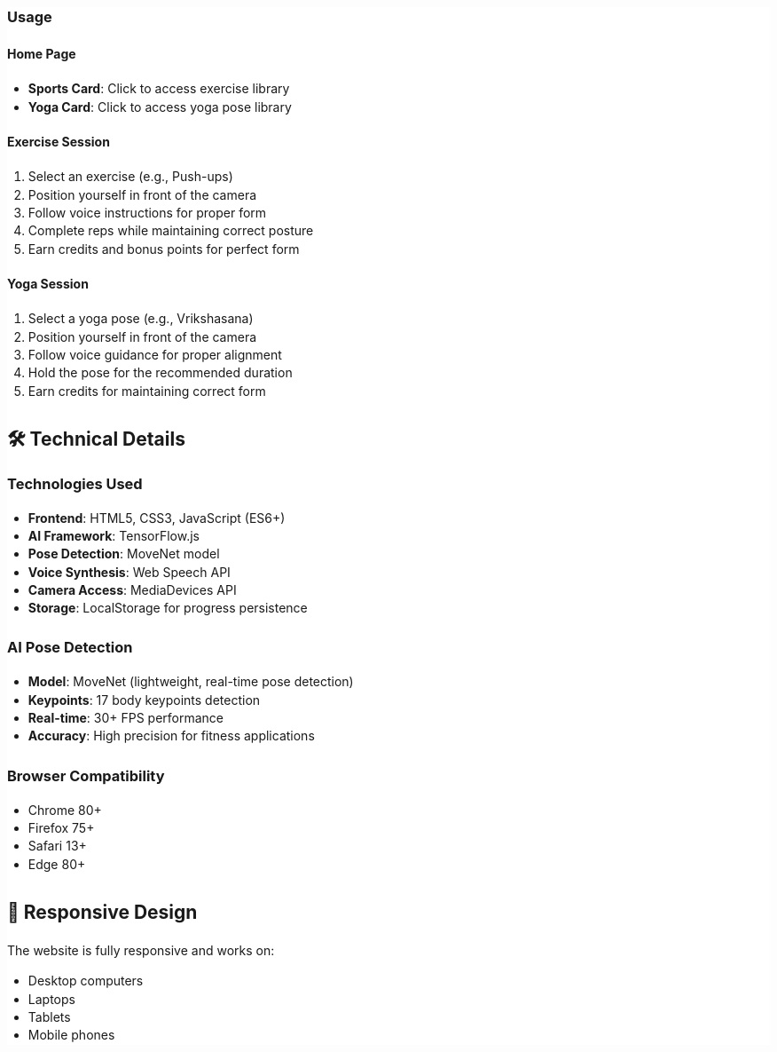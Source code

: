 ### Usage

#### Home Page
- **Sports Card**: Click to access exercise library
- **Yoga Card**: Click to access yoga pose library

#### Exercise Session
1. Select an exercise (e.g., Push-ups)
2. Position yourself in front of the camera
3. Follow voice instructions for proper form
4. Complete reps while maintaining correct posture
5. Earn credits and bonus points for perfect form

#### Yoga Session
1. Select a yoga pose (e.g., Vrikshasana)
2. Position yourself in front of the camera
3. Follow voice guidance for proper alignment
4. Hold the pose for the recommended duration
5. Earn credits for maintaining correct form

## 🛠️ Technical Details

### Technologies Used
- **Frontend**: HTML5, CSS3, JavaScript (ES6+)
- **AI Framework**: TensorFlow.js
- **Pose Detection**: MoveNet model
- **Voice Synthesis**: Web Speech API
- **Camera Access**: MediaDevices API
- **Storage**: LocalStorage for progress persistence

### AI Pose Detection
- **Model**: MoveNet (lightweight, real-time pose detection)
- **Keypoints**: 17 body keypoints detection
- **Real-time**: 30+ FPS performance
- **Accuracy**: High precision for fitness applications

### Browser Compatibility
- Chrome 80+
- Firefox 75+
- Safari 13+
- Edge 80+

## 📱 Responsive Design

The website is fully responsive and works on:
- Desktop computers
- Laptops
- Tablets
- Mobile phones
